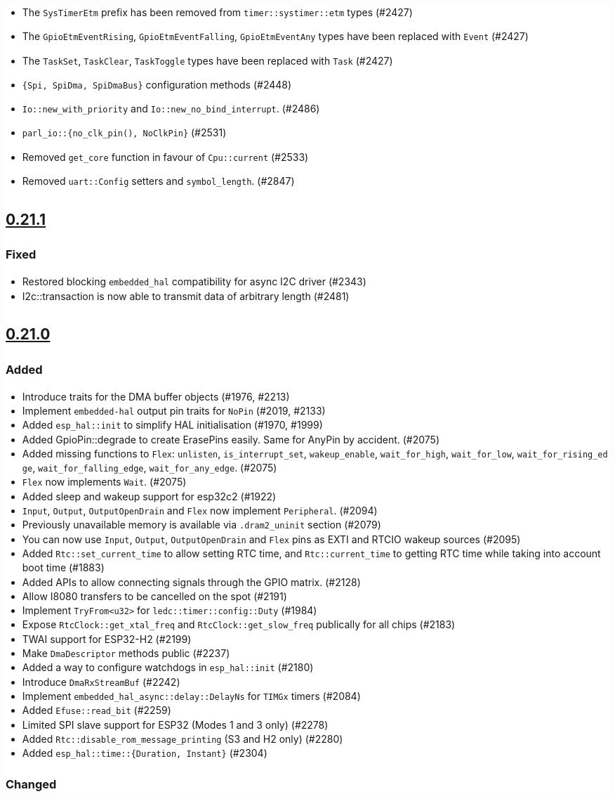 - The `SysTimerEtm` prefix has been removed from `timer::systimer::etm` types (#2427)
- The `GpioEtmEventRising`, `GpioEtmEventFalling`, `GpioEtmEventAny` types have been replaced with `Event` (#2427)
- The `TaskSet`, `TaskClear`, `TaskToggle` types have been replaced with `Task` (#2427)
- `{Spi, SpiDma, SpiDmaBus}` configuration methods (#2448)
- `Io::new_with_priority` and `Io::new_no_bind_interrupt`. (#2486)
- `parl_io::{no_clk_pin(), NoClkPin}` (#2531)
- Removed `get_core` function in favour of `Cpu::current` (#2533)

- Removed `uart::Config` setters and `symbol_length`. (#2847)

## [0.21.1]

### Fixed

- Restored blocking `embedded_hal` compatibility for async I2C driver (#2343)
- I2c::transaction is now able to transmit data of arbitrary length (#2481)

## [0.21.0]

### Added

- Introduce traits for the DMA buffer objects (#1976, #2213)
- Implement `embedded-hal` output pin traits for `NoPin` (#2019, #2133)
- Added `esp_hal::init` to simplify HAL initialisation (#1970, #1999)
- Added GpioPin::degrade to create ErasePins easily. Same for AnyPin by accident. (#2075)
- Added missing functions to `Flex`: `unlisten`, `is_interrupt_set`, `wakeup_enable`, `wait_for_high`, `wait_for_low`, `wait_for_rising_edge`, `wait_for_falling_edge`, `wait_for_any_edge`. (#2075)
- `Flex` now implements `Wait`. (#2075)
- Added sleep and wakeup support for esp32c2 (#1922)
- `Input`, `Output`, `OutputOpenDrain` and `Flex` now implement `Peripheral`. (#2094)
- Previously unavailable memory is available via `.dram2_uninit` section (#2079)
- You can now use `Input`, `Output`, `OutputOpenDrain` and `Flex` pins as EXTI and RTCIO wakeup sources (#2095)
- Added `Rtc::set_current_time` to allow setting RTC time, and `Rtc::current_time` to getting RTC time while taking into account boot time (#1883)
- Added APIs to allow connecting signals through the GPIO matrix. (#2128)
- Allow I8080 transfers to be cancelled on the spot (#2191)
- Implement `TryFrom<u32>` for `ledc::timer::config::Duty` (#1984)
- Expose `RtcClock::get_xtal_freq` and `RtcClock::get_slow_freq` publically for all chips (#2183)
- TWAI support for ESP32-H2 (#2199)
- Make `DmaDescriptor` methods public (#2237)
- Added a way to configure watchdogs in `esp_hal::init` (#2180)
- Introduce `DmaRxStreamBuf` (#2242)
- Implement `embedded_hal_async::delay::DelayNs` for `TIMGx` timers (#2084)
- Added `Efuse::read_bit` (#2259)
- Limited SPI slave support for ESP32 (Modes 1 and 3 only) (#2278)
- Added `Rtc::disable_rom_message_printing` (S3 and H2 only) (#2280)
- Added `esp_hal::time::{Duration, Instant}` (#2304)

### Changed


[Unreleased]: https://github.com/esp-rs/esp-hal/compare/esp-hal-v1.0.0-beta.0...HEAD
[v1.0.0-beta.0]: https://github.com/esp-rs/esp-hal/compare/v0.23.1..esp-hal-v1.0.0-beta.0
[0.23.1]: https://github.com/esp-rs/esp-hal/compare/v0.23.0..v0.23.1
[0.23.0]: https://github.com/esp-rs/esp-hal/compare/v0.22.0..v0.23.0
[0.22.0]: https://github.com/esp-rs/esp-hal/compare/v0.21.1...v0.22.0
[0.21.1]: https://github.com/esp-rs/esp-hal/compare/v0.21.0...v0.21.1
[0.21.0]: https://github.com/esp-rs/esp-hal/compare/v0.20.1...v0.21.0
[0.20.1]: https://github.com/esp-rs/esp-hal/compare/v0.20.0...v0.20.1
[0.20.0]: https://github.com/esp-rs/esp-hal/compare/v0.19.0...v0.20.0
[0.19.0]: https://github.com/esp-rs/esp-hal/compare/v0.18.0...v0.19.0
[0.18.0]: https://github.com/esp-rs/esp-hal/compare/v0.17.0...v0.18.0
[0.17.0]: https://github.com/esp-rs/esp-hal/compare/v0.16.1...v0.17.0
[0.16.1]: https://github.com/esp-rs/esp-hal/compare/v0.16.0...v0.16.1
[0.16.0]: https://github.com/esp-rs/esp-hal/compare/v0.15.0...v0.16.0
[0.15.0]: https://github.com/esp-rs/esp-hal/compare/v0.14.1...v0.15.0
[0.14.1]: https://github.com/esp-rs/esp-hal/compare/v0.14.0...v0.14.1
[0.14.0]: https://github.com/esp-rs/esp-hal/compare/v0.13.1...v0.14.0
[0.13.1]: https://github.com/esp-rs/esp-hal/compare/v0.13.0...v0.13.1
[0.13.0]: https://github.com/esp-rs/esp-hal/compare/v0.12.0...v0.13.0
[0.12.0]: https://github.com/esp-rs/esp-hal/compare/v0.11.0...v0.12.0
[0.11.0]: https://github.com/esp-rs/esp-hal/compare/v0.10.0...v0.11.0
[0.10.0]: https://github.com/esp-rs/esp-hal/compare/v0.9.0...v0.10.0
[0.9.0]: https://github.com/esp-rs/esp-hal/compare/v0.8.0...v0.9.0
[0.8.0]: https://github.com/esp-rs/esp-hal/compare/v0.7.1...v0.8.0
[0.7.1]: https://github.com/esp-rs/esp-hal/compare/v0.7.0...v0.7.1
[0.7.0]: https://github.com/esp-rs/esp-hal/compare/v0.5.0...v0.7.0
[0.5.0]: https://github.com/esp-rs/esp-hal/compare/v0.4.0...v0.5.0
[0.4.0]: https://github.com/esp-rs/esp-hal/compare/v0.3.0...v0.4.0
[0.3.0]: https://github.com/esp-rs/esp-hal/compare/v0.2.0...v0.3.0
[0.2.0]: https://github.com/esp-rs/esp-hal/compare/v0.1.0...v0.2.0
[0.1.0]: https://github.com/esp-rs/esp-hal/releases/tag/v0.1.0